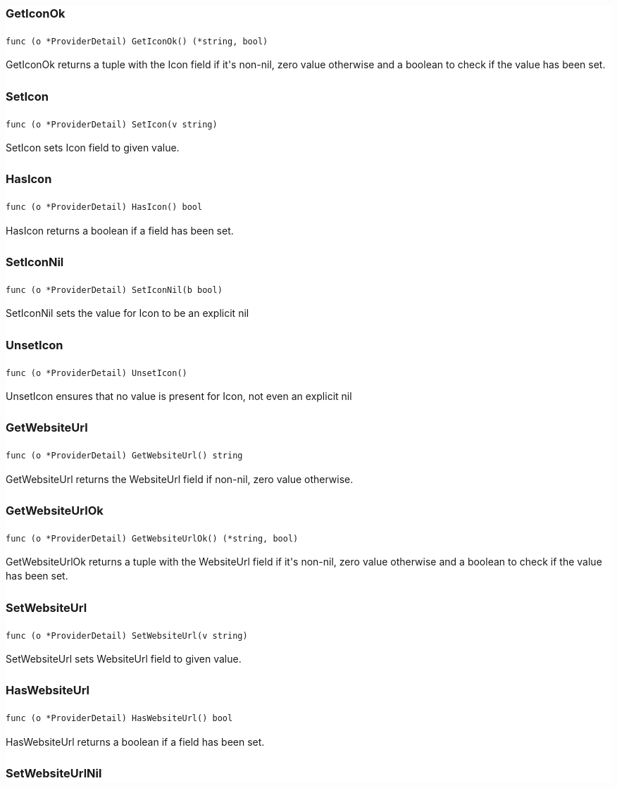 ### GetIconOk

`func (o *ProviderDetail) GetIconOk() (*string, bool)`

GetIconOk returns a tuple with the Icon field if it's non-nil, zero value otherwise
and a boolean to check if the value has been set.

### SetIcon

`func (o *ProviderDetail) SetIcon(v string)`

SetIcon sets Icon field to given value.

### HasIcon

`func (o *ProviderDetail) HasIcon() bool`

HasIcon returns a boolean if a field has been set.

### SetIconNil

`func (o *ProviderDetail) SetIconNil(b bool)`

 SetIconNil sets the value for Icon to be an explicit nil

### UnsetIcon
`func (o *ProviderDetail) UnsetIcon()`

UnsetIcon ensures that no value is present for Icon, not even an explicit nil
### GetWebsiteUrl

`func (o *ProviderDetail) GetWebsiteUrl() string`

GetWebsiteUrl returns the WebsiteUrl field if non-nil, zero value otherwise.

### GetWebsiteUrlOk

`func (o *ProviderDetail) GetWebsiteUrlOk() (*string, bool)`

GetWebsiteUrlOk returns a tuple with the WebsiteUrl field if it's non-nil, zero value otherwise
and a boolean to check if the value has been set.

### SetWebsiteUrl

`func (o *ProviderDetail) SetWebsiteUrl(v string)`

SetWebsiteUrl sets WebsiteUrl field to given value.

### HasWebsiteUrl

`func (o *ProviderDetail) HasWebsiteUrl() bool`

HasWebsiteUrl returns a boolean if a field has been set.

### SetWebsiteUrlNil
